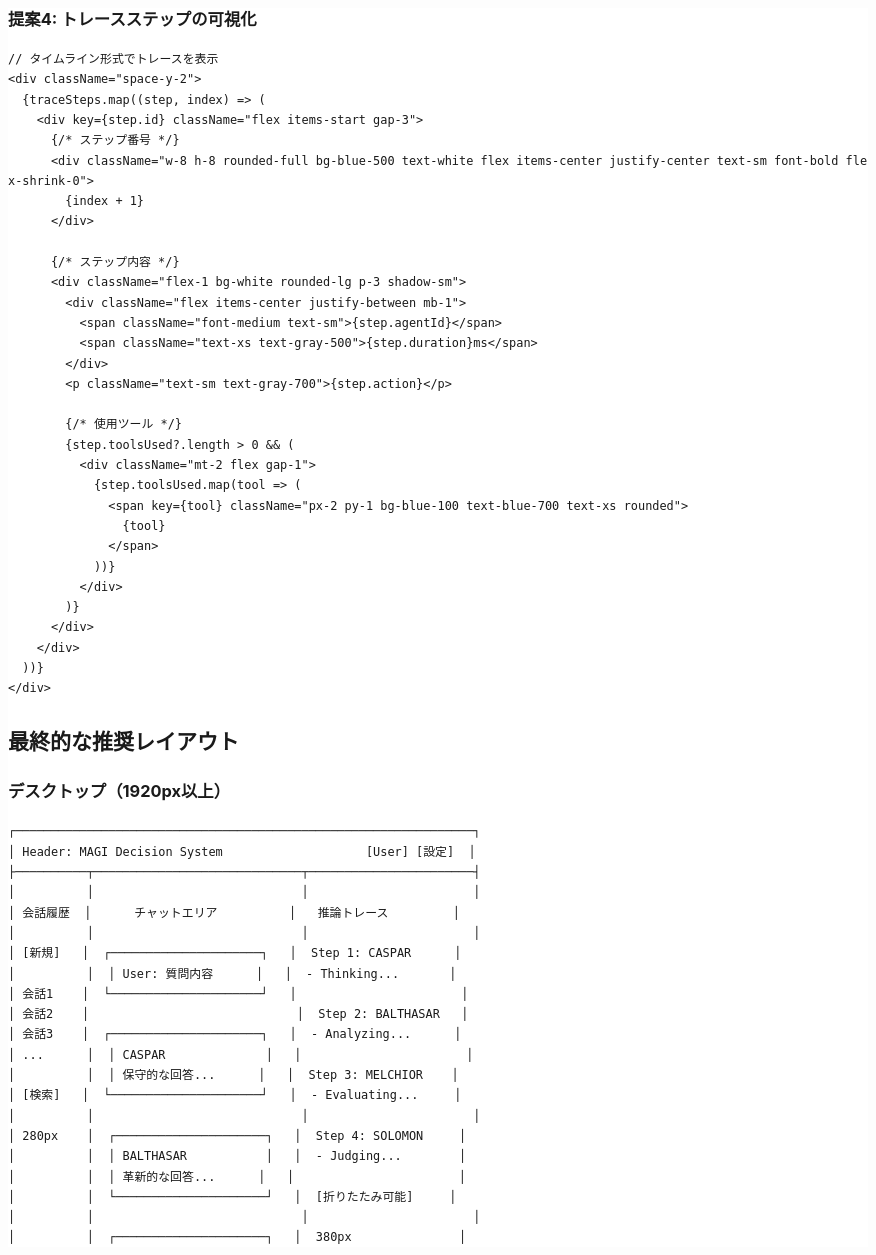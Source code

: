 ### 提案4: トレースステップの可視化

```tsx
// タイムライン形式でトレースを表示
<div className="space-y-2">
  {traceSteps.map((step, index) => (
    <div key={step.id} className="flex items-start gap-3">
      {/* ステップ番号 */}
      <div className="w-8 h-8 rounded-full bg-blue-500 text-white flex items-center justify-center text-sm font-bold flex-shrink-0">
        {index + 1}
      </div>
      
      {/* ステップ内容 */}
      <div className="flex-1 bg-white rounded-lg p-3 shadow-sm">
        <div className="flex items-center justify-between mb-1">
          <span className="font-medium text-sm">{step.agentId}</span>
          <span className="text-xs text-gray-500">{step.duration}ms</span>
        </div>
        <p className="text-sm text-gray-700">{step.action}</p>
        
        {/* 使用ツール */}
        {step.toolsUsed?.length > 0 && (
          <div className="mt-2 flex gap-1">
            {step.toolsUsed.map(tool => (
              <span key={tool} className="px-2 py-1 bg-blue-100 text-blue-700 text-xs rounded">
                {tool}
              </span>
            ))}
          </div>
        )}
      </div>
    </div>
  ))}
</div>
```

## 最終的な推奨レイアウト

### デスクトップ（1920px以上）

```
┌────────────────────────────────────────────────────────────────┐
│ Header: MAGI Decision System                    [User] [設定]  │
├──────────┬─────────────────────────────┬───────────────────────┤
│          │                             │                       │
│ 会話履歴  │      チャットエリア          │   推論トレース         │
│          │                             │                       │
│ [新規]   │  ┌─────────────────────┐   │  Step 1: CASPAR      │
│          │  │ User: 質問内容      │   │  - Thinking...       │
│ 会話1    │  └─────────────────────┘   │                       │
│ 会話2    │                             │  Step 2: BALTHASAR   │
│ 会話3    │  ┌─────────────────────┐   │  - Analyzing...      │
│ ...      │  │ CASPAR              │   │                       │
│          │  │ 保守的な回答...      │   │  Step 3: MELCHIOR    │
│ [検索]   │  └─────────────────────┘   │  - Evaluating...     │
│          │                             │                       │
│ 280px    │  ┌─────────────────────┐   │  Step 4: SOLOMON     │
│          │  │ BALTHASAR           │   │  - Judging...        │
│          │  │ 革新的な回答...      │   │                       │
│          │  └─────────────────────┘   │  [折りたたみ可能]     │
│          │                             │                       │
│          │  ┌─────────────────────┐   │  380px               │
```